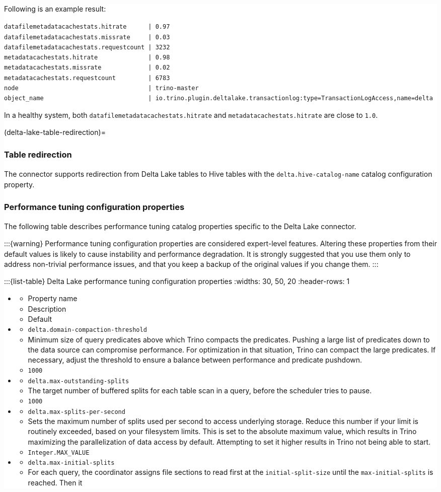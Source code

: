 Following is an example result:

```text
datafilemetadatacachestats.hitrate      | 0.97
datafilemetadatacachestats.missrate     | 0.03
datafilemetadatacachestats.requestcount | 3232
metadatacachestats.hitrate              | 0.98
metadatacachestats.missrate             | 0.02
metadatacachestats.requestcount         | 6783
node                                    | trino-master
object_name                             | io.trino.plugin.deltalake.transactionlog:type=TransactionLogAccess,name=delta
```

In a healthy system, both `datafilemetadatacachestats.hitrate` and
`metadatacachestats.hitrate` are close to `1.0`.

(delta-lake-table-redirection)=

### Table redirection

```{include} table-redirection.fragment
```

The connector supports redirection from Delta Lake tables to Hive tables
with the `delta.hive-catalog-name` catalog configuration property.

### Performance tuning configuration properties

The following table describes performance tuning catalog properties specific to
the Delta Lake connector.

:::{warning}
Performance tuning configuration properties are considered expert-level
features. Altering these properties from their default values is likely to
cause instability and performance degradation. It is strongly suggested that
you use them only to address non-trivial performance issues, and that you
keep a backup of the original values if you change them.
:::

:::{list-table} Delta Lake performance tuning configuration properties
:widths: 30, 50, 20
:header-rows: 1

* - Property name
  - Description
  - Default
* - `delta.domain-compaction-threshold`
  - Minimum size of query predicates above which Trino compacts the predicates.
    Pushing a large list of predicates down to the data source can compromise
    performance. For optimization in that situation, Trino can compact the large
    predicates. If necessary, adjust the threshold to ensure a balance between
    performance and predicate pushdown.
  - `1000`
* - `delta.max-outstanding-splits`
  - The target number of buffered splits for each table scan in a query, before
    the scheduler tries to pause.
  - `1000`
* - `delta.max-splits-per-second`
  - Sets the maximum number of splits used per second to access underlying
    storage. Reduce this number if your limit is routinely exceeded, based on
    your filesystem limits. This is set to the absolute maximum value, which
    results in Trino maximizing the parallelization of data access by default.
    Attempting to set it higher results in Trino not being able to start.
  - `Integer.MAX_VALUE`
* - `delta.max-initial-splits`
  - For each query, the coordinator assigns file sections to read first at the
    `initial-split-size` until the `max-initial-splits` is reached. Then it